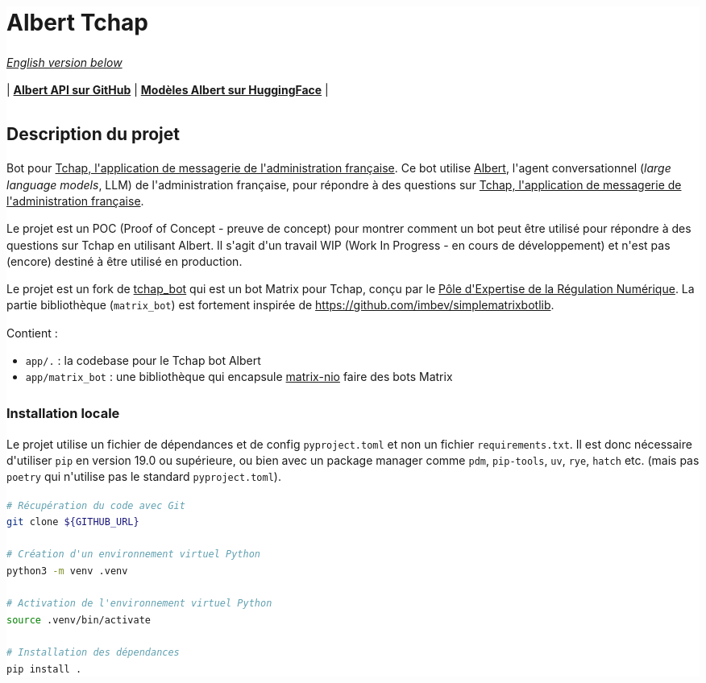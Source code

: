 

# Albert Tchap

*[English version below](#english-version)*

| <a href="https://github.com/etalab-ia/albert"><b>Albert API sur GitHub</b></a> | <a href="https://huggingface.co/AgentPublic"><b>Modèles Albert sur HuggingFace</b></a> |

## Description du projet

Bot pour [Tchap, l'application de messagerie de l'administration française](https://tchap.beta.gouv.fr/).
Ce bot utilise [Albert](https://github.com/etalab-ia/albert), l'agent conversationnel (*large language models*, LLM) de l'administration française, pour répondre à des questions sur [Tchap, l'application de messagerie de l'administration française](https://tchap.beta.gouv.fr/).

Le projet est un POC (Proof of Concept - preuve de concept) pour montrer comment un bot peut être utilisé pour répondre à des questions sur Tchap en utilisant Albert.
Il s'agit d'un travail WIP (Work In Progress - en cours de développement) et n'est pas (encore) destiné à être utilisé en production.

Le projet est un fork de [tchap_bot](https://code.peren.fr/open-source/tchapbot) qui est un bot Matrix pour Tchap, conçu par le [Pôle d'Expertise de la Régulation Numérique](https://www.peren.gouv.fr/). La partie bibliothèque (`matrix_bot`) est fortement inspirée de https://github.com/imbev/simplematrixbotlib.

Contient :
- `app/.` : la codebase pour le Tchap bot Albert
- `app/matrix_bot` : une bibliothèque qui encapsule [matrix-nio](https://github.com/matrix-nio/matrix-nio) faire des bots Matrix


### Installation locale

Le projet utilise un fichier de dépendances et de config `pyproject.toml` et non un fichier `requirements.txt`. Il est donc nécessaire d'utiliser `pip` en version 19.0 ou supérieure, ou bien avec un package manager comme `pdm`, `pip-tools`, `uv`, `rye`, `hatch` etc. (mais pas `poetry` qui n'utilise pas le standard `pyproject.toml`).

```bash
# Récupération du code avec Git
git clone ${GITHUB_URL}

# Création d'un environnement virtuel Python
python3 -m venv .venv

# Activation de l'environnement virtuel Python
source .venv/bin/activate

# Installation des dépendances
pip install .
```

